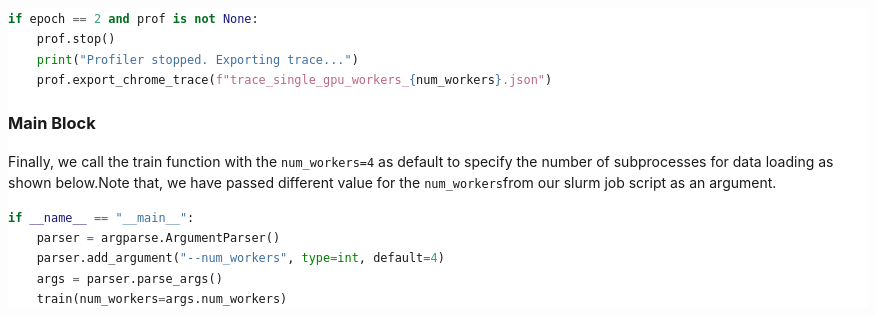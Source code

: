 ````python
if epoch == 2 and prof is not None:
    prof.stop()
    print("Profiler stopped. Exporting trace...")
    prof.export_chrome_trace(f"trace_single_gpu_workers_{num_workers}.json")
````


### Main Block
Finally, we call the train function with the `num_workers=4` as default to specify the number of subprocesses for data loading as shown below.Note that, we have passed different value for the `num_workers`from our slurm job script as an argument.

````python
if __name__ == "__main__":
    parser = argparse.ArgumentParser()
    parser.add_argument("--num_workers", type=int, default=4)
    args = parser.parse_args()
    train(num_workers=args.num_workers)
````
